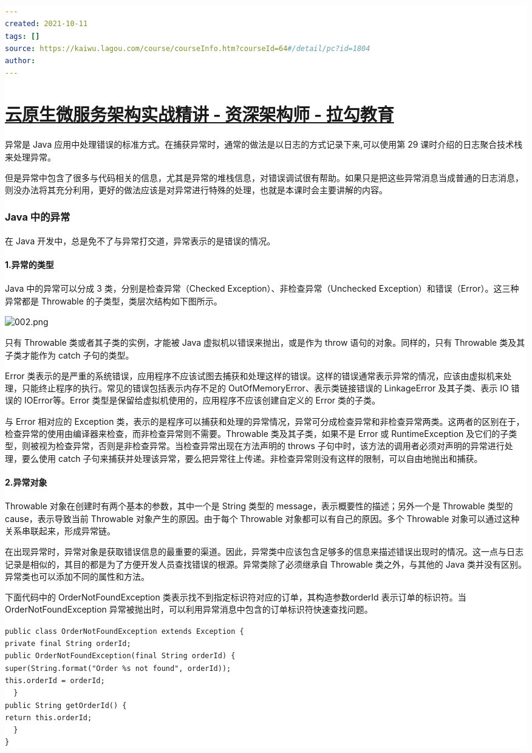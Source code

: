 ```yaml
---
created: 2021-10-11
tags: []
source: https://kaiwu.lagou.com/course/courseInfo.htm?courseId=64#/detail/pc?id=1804
author: 
---
```


# [云原生微服务架构实战精讲 - 资深架构师 - 拉勾教育](https://kaiwu.lagou.com/course/courseInfo.htm?courseId=64#/detail/pc?id=1804)


异常是 Java 应用中处理错误的标准方式。在捕获异常时，通常的做法是以日志的方式记录下来,可以使用第 29 课时介绍的日志聚合技术栈来处理异常。

但是异常中包含了很多与代码相关的信息，尤其是异常的堆栈信息，对错误调试很有帮助。如果只是把这些异常消息当成普通的日志消息，则没办法将其充分利用，更好的做法应该是对异常进行特殊的处理，也就是本课时会主要讲解的内容。

### Java 中的异常

在 Java 开发中，总是免不了与异常打交道，异常表示的是错误的情况。

#### 1.异常的类型

Java 中的异常可以分成 3 类，分别是检查异常（Checked Exception）、非检查异常（Unchecked Exception）和错误（Error）。这三种异常都是 Throwable 的子类型，类层次结构如下图所示。

![002.png](https://s0.lgstatic.com/i/image/M00/27/71/CgqCHl714nqAF02gAABfHmw5Su8570.png)

只有 Throwable 类或者其子类的实例，才能被 Java 虚拟机以错误来抛出，或是作为 throw 语句的对象。同样的，只有 Throwable 类及其子类才能作为 catch 子句的类型。

Error 类表示的是严重的系统错误，应用程序不应该试图去捕获和处理这样的错误。这样的错误通常表示异常的情况，应该由虚拟机来处理，只能终止程序的执行。常见的错误包括表示内存不足的 OutOfMemoryError、表示类链接错误的 LinkageError 及其子类、表示 IO 错误的 IOError等。Error 类型是保留给虚拟机使用的，应用程序不应该创建自定义的 Error 类的子类。

与 Error 相对应的 Exception 类，表示的是程序可以捕获和处理的异常情况，异常可分成检查异常和非检查异常两类。这两者的区别在于，检查异常的使用由编译器来检查，而非检查异常则不需要。Throwable 类及其子类，如果不是 Error 或 RuntimeException 及它们的子类型，则被视为检查异常，否则是非检查异常。当检查异常出现在方法声明的 throws 子句中时，该方法的调用者必须对声明的异常进行处理，要么使用 catch 子句来捕获并处理该异常，要么把异常往上传递。非检查异常则没有这样的限制，可以自由地抛出和捕获。

#### 2.异常对象

Throwable 对象在创建时有两个基本的参数，其中一个是 String 类型的 message，表示概要性的描述；另外一个是 Throwable 类型的 cause，表示导致当前 Throwable 对象产生的原因。由于每个 Throwable 对象都可以有自己的原因。多个 Throwable 对象可以通过这种关系串联起来，形成异常链。

在出现异常时，异常对象是获取错误信息的最重要的渠道。因此，异常类中应该包含足够多的信息来描述错误出现时的情况。这一点与日志记录是相似的，其目的都是为了方便开发人员查找错误的根源。异常类除了必须继承自 Throwable 类之外，与其他的 Java 类并没有区别。异常类也可以添加不同的属性和方法。

下面代码中的 OrderNotFoundException 类表示找不到指定标识符对应的订单，其构造参数orderId 表示订单的标识符。当 OrderNotFoundException 异常被抛出时，可以利用异常消息中包含的订单标识符快速查找问题。

```
public class OrderNotFoundException extends Exception {
private final String orderId;
public OrderNotFoundException(final String orderId) {
super(String.format("Order %s not found", orderId));
this.orderId = orderId;
  }
public String getOrderId() {
return this.orderId;
  }
}
```
